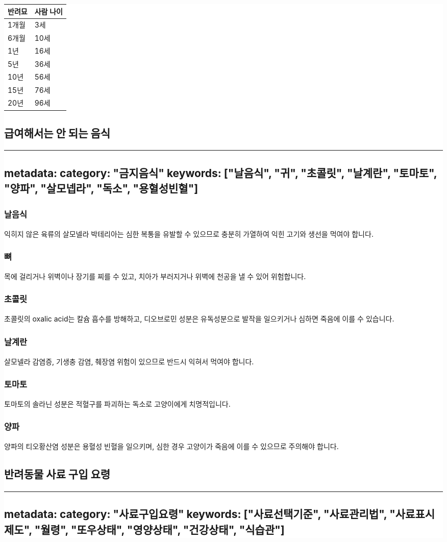| 반려묘 | 사람 나이 |
|--------|-----------|
| 1개월 | 3세 |
| 6개월 | 10세 |
| 1년 | 16세 |
| 5년 | 36세 |
| 10년 | 56세 |
| 15년 | 76세 |
| 20년 | 96세 |

## 급여해서는 안 되는 음식

---
metadata:
  category: "금지음식"
  keywords: ["날음식", "귀", "초콜릿", "날계란", "토마토", "양파", "살모넵라", "독소", "용혈성빈혈"]
---

### 날음식
익히지 않은 육류의 살모넬라 박테리아는 심한 복통을 유발할 수 있으므로 충분히 가열하여 익힌 고기와 생선을 먹여야 합니다.

### 뼈
목에 걸리거나 위벽이나 장기를 찌를 수 있고, 치아가 부러지거나 위벽에 천공을 낼 수 있어 위험합니다.

### 초콜릿
초콜릿의 oxalic acid는 칼슘 흡수를 방해하고, 디오브로민 성분은 유독성분으로 발작을 일으키거나 심하면 죽음에 이를 수 있습니다.

### 날계란
살모넬라 감염증, 기생충 감염, 췌장염 위험이 있으므로 반드시 익혀서 먹여야 합니다.

### 토마토
토마토의 솔라닌 성분은 적혈구를 파괴하는 독소로 고양이에게 치명적입니다.

### 양파
양파의 티오황산염 성분은 용혈성 빈혈을 일으키며, 심한 경우 고양이가 죽음에 이를 수 있으므로 주의해야 합니다.

## 반려동물 사료 구입 요령

---
metadata:
  category: "사료구입요령"
  keywords: ["사료선택기준", "사료관리법", "사료표시제도", "월령", "또우상태", "영양상태", "건강상태", "식습관"]
---

